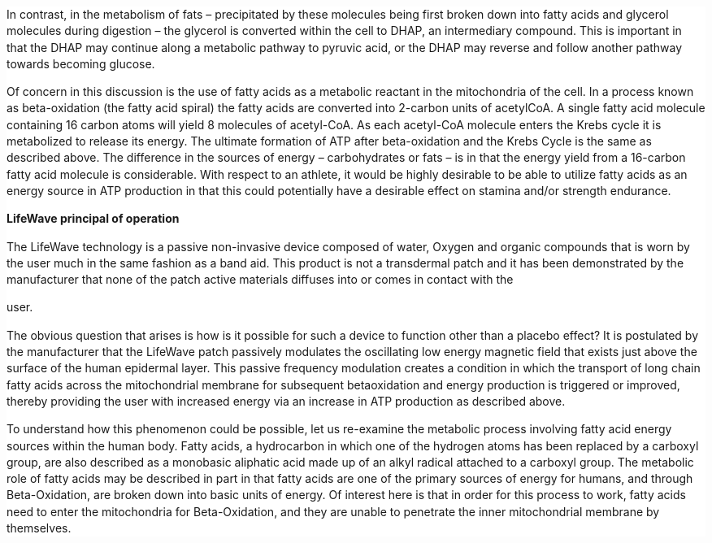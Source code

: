 In contrast, in the metabolism of fats – precipitated by these molecules being first broken down into fatty acids and
glycerol molecules during digestion – the glycerol is converted within the cell to DHAP, an intermediary compound.
This is important in that the DHAP may continue along a metabolic pathway to pyruvic acid, or the DHAP may
reverse and follow another pathway towards becoming glucose.

Of concern in this discussion is the use of fatty acids as a metabolic reactant in the mitochondria of the cell. In a
process known as beta-oxidation (the fatty acid spiral) the fatty acids are converted into 2-carbon units of acetylCoA. A single fatty acid molecule containing 16 carbon atoms will yield 8 molecules of acetyl-CoA. As each
acetyl-CoA molecule enters the Krebs cycle it is metabolized to release its energy. The ultimate formation of ATP
after beta-oxidation and the Krebs Cycle is the same as described above. The difference in the sources of energy –
carbohydrates or fats – is in that the energy yield from a 16-carbon fatty acid molecule is considerable. With respect
to an athlete, it would be highly desirable to be able to utilize fatty acids as an energy source in ATP production in
that this could potentially have a desirable effect on stamina and/or strength endurance.


**LifeWave principal of operation**

The LifeWave technology is a passive non-invasive device composed of water, Oxygen and organic compounds that
is worn by the user much in the same fashion as a band aid. This product is not a transdermal patch and it has been
demonstrated by the manufacturer that none of the patch active materials diffuses into or comes in contact with the

user.

The obvious question that arises is how is it possible for such a device to function other than a placebo effect? It is
postulated by the manufacturer that the LifeWave patch passively modulates the oscillating low energy magnetic
field that exists just above the surface of the human epidermal layer. This passive frequency modulation creates a
condition in which the transport of long chain fatty acids across the mitochondrial membrane for subsequent betaoxidation and energy production is triggered or improved, thereby providing the user with increased energy via an
increase in ATP production as described above.

To understand how this phenomenon could be possible, let us re-examine the metabolic process involving fatty acid
energy sources within the human body. Fatty acids, a hydrocarbon in which one of the hydrogen atoms has been
replaced by a carboxyl group, are also described as a monobasic aliphatic acid made up of an alkyl radical attached
to a carboxyl group. The metabolic role of fatty acids may be described in part in that fatty acids are one of the
primary sources of energy for humans, and through Beta-Oxidation, are broken down into basic units of energy. Of
interest here is that in order for this process to work, fatty acids need to enter the mitochondria for Beta-Oxidation,
and they are unable to penetrate the inner mitochondrial membrane by themselves.
